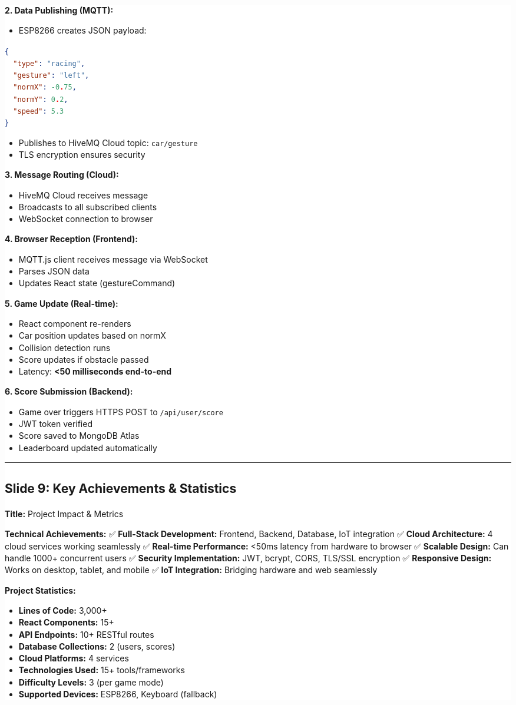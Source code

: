 **2. Data Publishing (MQTT):**
- ESP8266 creates JSON payload:
```json
{
  "type": "racing",
  "gesture": "left",
  "normX": -0.75,
  "normY": 0.2,
  "speed": 5.3
}
```
- Publishes to HiveMQ Cloud topic: `car/gesture`
- TLS encryption ensures security

**3. Message Routing (Cloud):**
- HiveMQ Cloud receives message
- Broadcasts to all subscribed clients
- WebSocket connection to browser

**4. Browser Reception (Frontend):**
- MQTT.js client receives message via WebSocket
- Parses JSON data
- Updates React state (gestureCommand)

**5. Game Update (Real-time):**
- React component re-renders
- Car position updates based on normX
- Collision detection runs
- Score updates if obstacle passed
- Latency: **<50 milliseconds end-to-end**

**6. Score Submission (Backend):**
- Game over triggers HTTPS POST to `/api/user/score`
- JWT token verified
- Score saved to MongoDB Atlas
- Leaderboard updated automatically

---

## Slide 9: Key Achievements & Statistics
**Title:** Project Impact & Metrics

**Technical Achievements:**
✅ **Full-Stack Development:** Frontend, Backend, Database, IoT integration
✅ **Cloud Architecture:** 4 cloud services working seamlessly
✅ **Real-time Performance:** <50ms latency from hardware to browser
✅ **Scalable Design:** Can handle 1000+ concurrent users
✅ **Security Implementation:** JWT, bcrypt, CORS, TLS/SSL encryption
✅ **Responsive Design:** Works on desktop, tablet, and mobile
✅ **IoT Integration:** Bridging hardware and web seamlessly

**Project Statistics:**
- **Lines of Code:** 3,000+
- **React Components:** 15+
- **API Endpoints:** 10+ RESTful routes
- **Database Collections:** 2 (users, scores)
- **Cloud Platforms:** 4 services
- **Technologies Used:** 15+ tools/frameworks
- **Difficulty Levels:** 3 (per game mode)
- **Supported Devices:** ESP8266, Keyboard (fallback)
